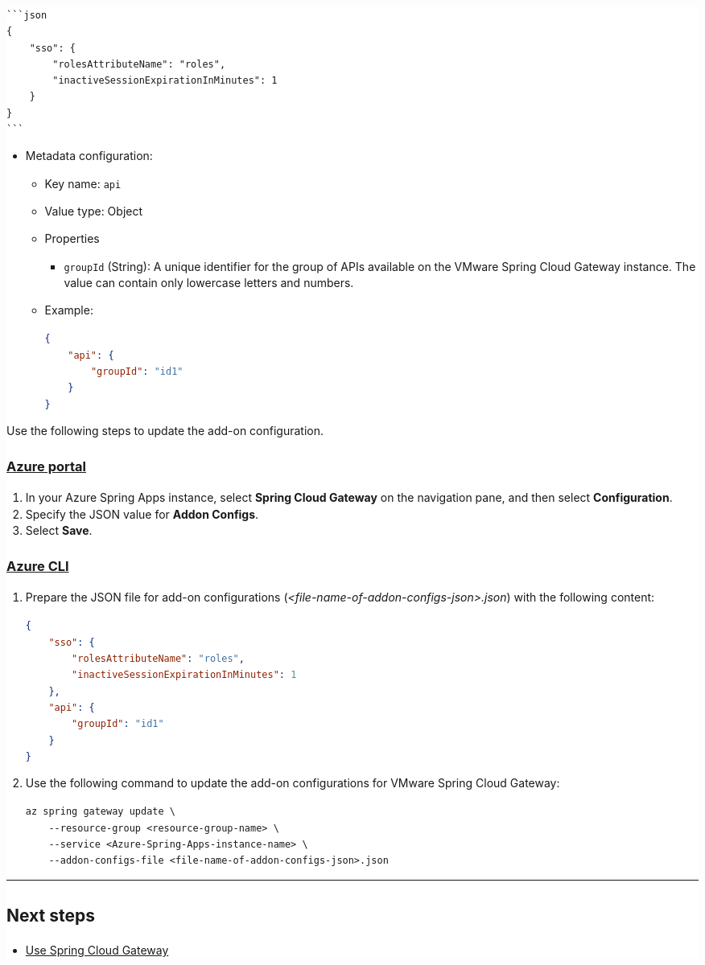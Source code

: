     ```json
    {
        "sso": {
            "rolesAttributeName": "roles",
            "inactiveSessionExpirationInMinutes": 1
        }
    }
    ```

- Metadata configuration:
  - Key name: `api`
  - Value type: Object
  - Properties
    - `groupId` (String): A unique identifier for the group of APIs available on the VMware Spring Cloud Gateway instance. The value can contain only lowercase letters and numbers.
  - Example:

    ```json
    {
        "api": {
            "groupId": "id1"
        }
    }
    ```

Use the following steps to update the add-on configuration.

### [Azure portal](#tab/Azure-portal)

1. In your Azure Spring Apps instance, select **Spring Cloud Gateway** on the navigation pane, and then select **Configuration**.
1. Specify the JSON value for **Addon Configs**.
1. Select **Save**.

### [Azure CLI](#tab/Azure-CLI) 

1. Prepare the JSON file for add-on configurations (*\<file-name-of-addon-configs-json\>.json*) with the following content:

   ```json
   {
       "sso": {
           "rolesAttributeName": "roles",
           "inactiveSessionExpirationInMinutes": 1
       },
       "api": {
           "groupId": "id1"
       }
   }
   ```

1. Use the following command to update the add-on configurations for VMware Spring Cloud Gateway:

   ```azurecli
   az spring gateway update \
       --resource-group <resource-group-name> \
       --service <Azure-Spring-Apps-instance-name> \
       --addon-configs-file <file-name-of-addon-configs-json>.json
   ```

---

## Next steps

- [Use Spring Cloud Gateway](how-to-use-enterprise-spring-cloud-gateway.md)
